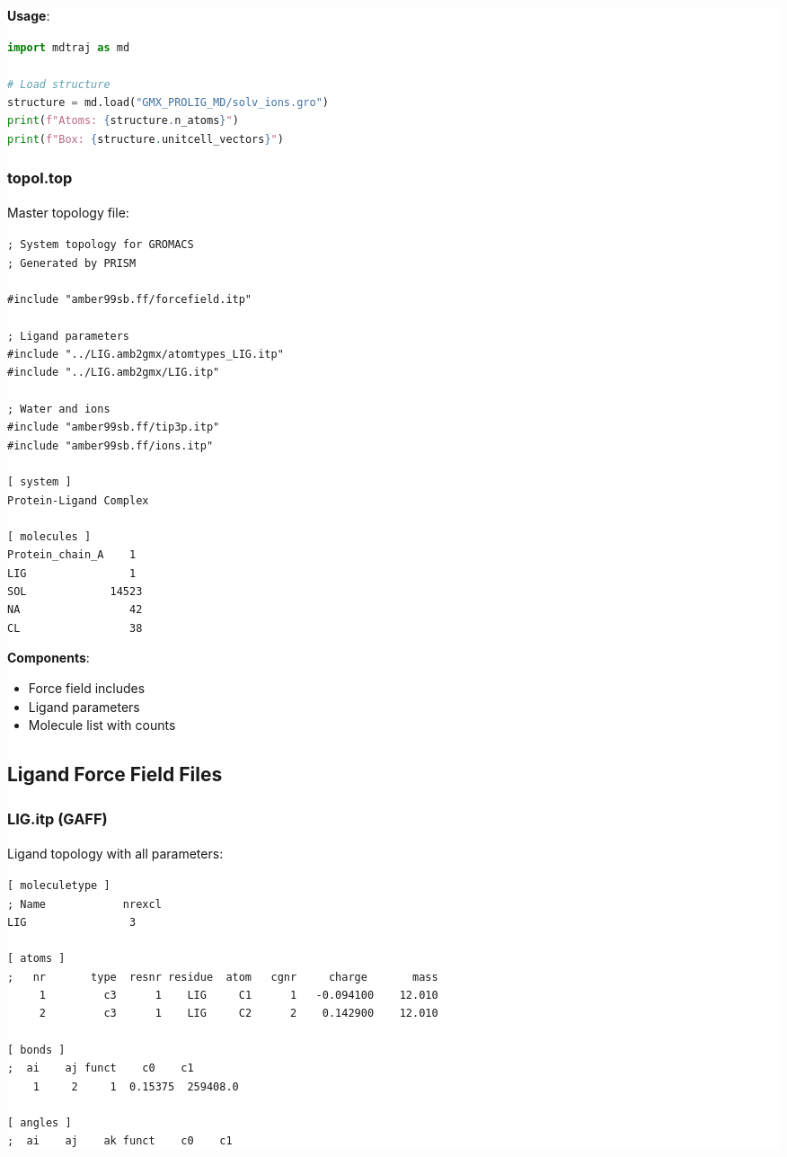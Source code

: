 **Usage**:
```python
import mdtraj as md

# Load structure
structure = md.load("GMX_PROLIG_MD/solv_ions.gro")
print(f"Atoms: {structure.n_atoms}")
print(f"Box: {structure.unitcell_vectors}")
```

### topol.top

Master topology file:

```
; System topology for GROMACS
; Generated by PRISM

#include "amber99sb.ff/forcefield.itp"

; Ligand parameters
#include "../LIG.amb2gmx/atomtypes_LIG.itp"
#include "../LIG.amb2gmx/LIG.itp"

; Water and ions
#include "amber99sb.ff/tip3p.itp"
#include "amber99sb.ff/ions.itp"

[ system ]
Protein-Ligand Complex

[ molecules ]
Protein_chain_A    1
LIG                1
SOL             14523
NA                 42
CL                 38
```

**Components**:
- Force field includes
- Ligand parameters
- Molecule list with counts

## Ligand Force Field Files

### LIG.itp (GAFF)

Ligand topology with all parameters:

```
[ moleculetype ]
; Name            nrexcl
LIG                3

[ atoms ]
;   nr       type  resnr residue  atom   cgnr     charge       mass
     1         c3      1    LIG     C1      1   -0.094100    12.010
     2         c3      1    LIG     C2      2    0.142900    12.010

[ bonds ]
;  ai    aj funct    c0    c1
    1     2     1  0.15375  259408.0

[ angles ]
;  ai    aj    ak funct    c0    c1
```
